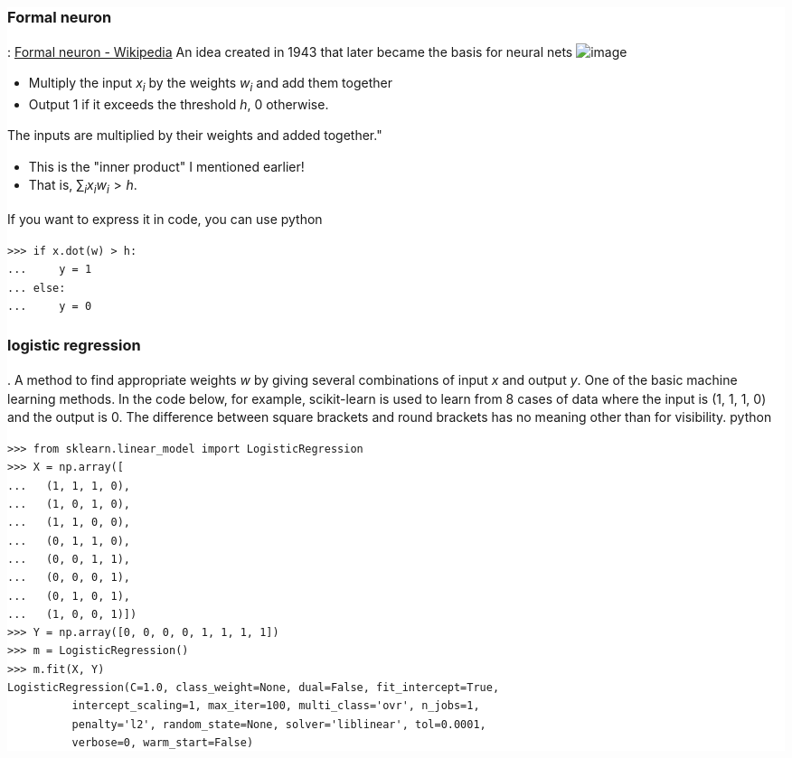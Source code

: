 ### Formal neuron
: [Formal neuron - Wikipedia](https://ja.wikipedia.org/wiki/%E5%BD%A2%E5%BC%8F%E3%83%8B%E3%83%A5%E3%83%BC%E3%83%AD%E3%83%B3)
An idea created in 1943 that later became the basis for neural nets
![image](https://gyazo.com/94dd939f71749fa9a2b5070b242ba11a/thumb/1000)

- Multiply the input $x_i$ by the weights $w_i$ and add them together
- Output 1 if it exceeds the threshold $h$, 0 otherwise.

The inputs are multiplied by their weights and added together."
- This is the "inner product" I mentioned earlier!
- That is, $\sum_i x_i w_i > h$.

If you want to express it in code, you can use
python

```
>>> if x.dot(w) > h:
...     y = 1
... else:
...     y = 0
```


### logistic regression
.
A method to find appropriate weights $w$ by giving several combinations of input $x$ and output $y$.
One of the basic machine learning methods. In the code below, for example, scikit-learn is used to learn from 8 cases of data where the input is (1, 1, 1, 0) and the output is 0. The difference between square brackets and round brackets has no meaning other than for visibility.
python

```
>>> from sklearn.linear_model import LogisticRegression
>>> X = np.array([
...   (1, 1, 1, 0),
...   (1, 0, 1, 0),
...   (1, 1, 0, 0),
...   (0, 1, 1, 0),
...   (0, 0, 1, 1),
...   (0, 0, 0, 1),
...   (0, 1, 0, 1),
...   (1, 0, 0, 1)])
>>> Y = np.array([0, 0, 0, 0, 1, 1, 1, 1])
>>> m = LogisticRegression()
>>> m.fit(X, Y)
LogisticRegression(C=1.0, class_weight=None, dual=False, fit_intercept=True,
          intercept_scaling=1, max_iter=100, multi_class='ovr', n_jobs=1,
          penalty='l2', random_state=None, solver='liblinear', tol=0.0001,
          verbose=0, warm_start=False)
```
